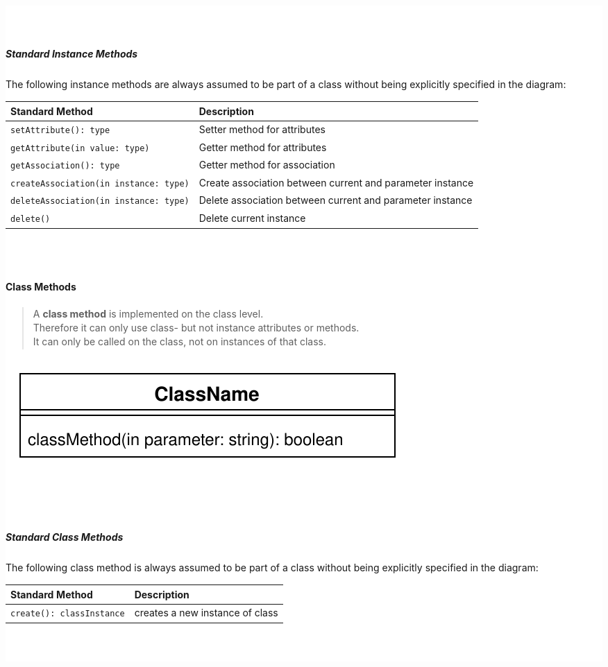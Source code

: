 <br>
<br>

##### **Standard Instance Methods**

The following instance methods are always assumed to be part of a class without being explicitly specified in the diagram:

|Standard Method                        |Description                                               |
|:--------------------------------------|:---------------------------------------------------------|
|`setAttribute(): type`                 |Setter method for attributes                              |
|`getAttribute(in value: type)`         |Getter method for attributes                              |
|`getAssociation(): type`               |Getter method for association                             |
|`createAssociation(in instance: type)` |Create association between current and parameter instance |
|`deleteAssociation(in instance: type)` |Delete association between current and parameter instance |
|`delete()`                             |Delete current instance                                   |

<br>
<br>

#### **Class Methods**

> A **class method** is implemented on the class level.  
> Therefore it can only use class- but not instance attributes or methods.  
> It can only be called on the class, not on instances of that class.

![Class Method](./pictures/class-diagram/uml_class_diagram_class_method.svg)

<br>
<br>

##### **Standard Class Methods**

The following class method is always assumed to be part of a class without being explicitly specified in the diagram:

|Standard Method           |Description                     |
|:-------------------------|:-------------------------------|
|`create(): classInstance` |creates a new instance of class |

<br>
<br>
